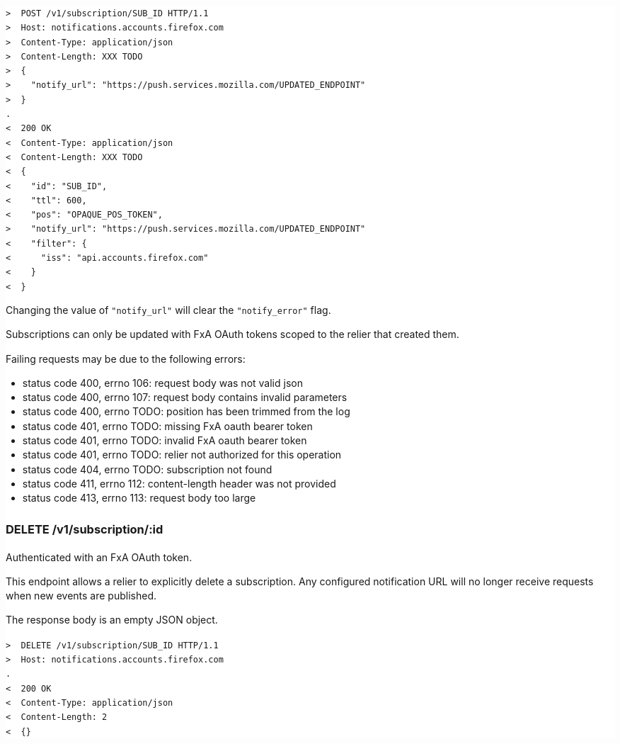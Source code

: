 ```
>  POST /v1/subscription/SUB_ID HTTP/1.1
>  Host: notifications.accounts.firefox.com
>  Content-Type: application/json
>  Content-Length: XXX TODO
>  {
>    "notify_url": "https://push.services.mozilla.com/UPDATED_ENDPOINT"
>  }
.
<  200 OK
<  Content-Type: application/json
<  Content-Length: XXX TODO
<  {
<    "id": "SUB_ID",
<    "ttl": 600,
<    "pos": "OPAQUE_POS_TOKEN",
>    "notify_url": "https://push.services.mozilla.com/UPDATED_ENDPOINT"
<    "filter": {
<      "iss": "api.accounts.firefox.com"
<    }
<  }
```

Changing the value of `"notify_url"` will clear the `"notify_error"` flag.

Subscriptions can only be updated with FxA OAuth tokens scoped to the
relier that created them.

Failing requests may be due to the following errors:

* status code 400, errno 106:  request body was not valid json
* status code 400, errno 107:  request body contains invalid parameters
* status code 400, errno TODO:  position has been trimmed from the log
* status code 401, errno TODO:  missing FxA oauth bearer token
* status code 401, errno TODO:  invalid FxA oauth bearer token
* status code 401, errno TODO:  relier not authorized for this operation
* status code 404, errno TODO:  subscription not found
* status code 411, errno 112:  content-length header was not provided
* status code 413, errno 113:  request body too large


### DELETE /v1/subscription/:id

Authenticated with an FxA OAuth token.

This endpoint allows a relier to explicitly delete a subscription.
Any configured notification URL will no longer receive requests when
new events are published.

The response body is an empty JSON object.

```
>  DELETE /v1/subscription/SUB_ID HTTP/1.1
>  Host: notifications.accounts.firefox.com
.
<  200 OK
<  Content-Type: application/json
<  Content-Length: 2
<  {}
```
